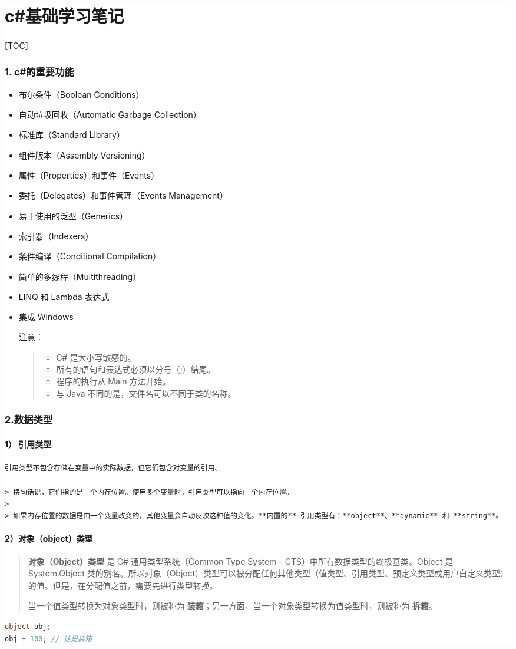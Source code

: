 # c#基础学习笔记

[TOC]



### 1. c#的重要功能

- 布尔条件（Boolean Conditions）

- 自动垃圾回收（Automatic Garbage Collection）

- 标准库（Standard Library）

- 组件版本（Assembly Versioning）

- 属性（Properties）和事件（Events）

- 委托（Delegates）和事件管理（Events Management）

- 易于使用的泛型（Generics）

- 索引器（Indexers）

- 条件编译（Conditional Compilation）

- 简单的多线程（Multithreading）

- LINQ 和 Lambda 表达式

- 集成 Windows

  注意：

  > - C# 是大小写敏感的。
  > - 所有的语句和表达式必须以分号（;）结尾。
  > - 程序的执行从 Main 方法开始。
  > - 与 Java 不同的是，文件名可以不同于类的名称。

### 2.数据类型

#### 1） 引用类型

    引用类型不包含存储在变量中的实际数据，但它们包含对变量的引用。
    
    > 换句话说，它们指的是一个内存位置。使用多个变量时，引用类型可以指向一个内存位置。
    >
    > 如果内存位置的数据是由一个变量改变的，其他变量会自动反映这种值的变化。**内置的** 引用类型有：**object**、**dynamic** 和 **string**。

#### 2）对象（object）类型

> **对象（Object）类型** 是 C# 通用类型系统（Common Type System - CTS）中所有数据类型的终极基类。Object 是 System.Object 类的别名。所以对象（Object）类型可以被分配任何其他类型（值类型、引用类型、预定义类型或用户自定义类型）的值。但是，在分配值之前，需要先进行类型转换。
>
> 当一个值类型转换为对象类型时，则被称为 **装箱**；另一方面，当一个对象类型转换为值类型时，则被称为 **拆箱**。

```c#
object obj;
obj = 100; // 这是装箱
```


[https://www.cnblogs.com/zhouzl/archive/2019/04/13/10701476.html]: https://www.cnblogs.com/zhouzl/archive/2019/04/13/10701476.html	"c#常用修饰符-博客园"